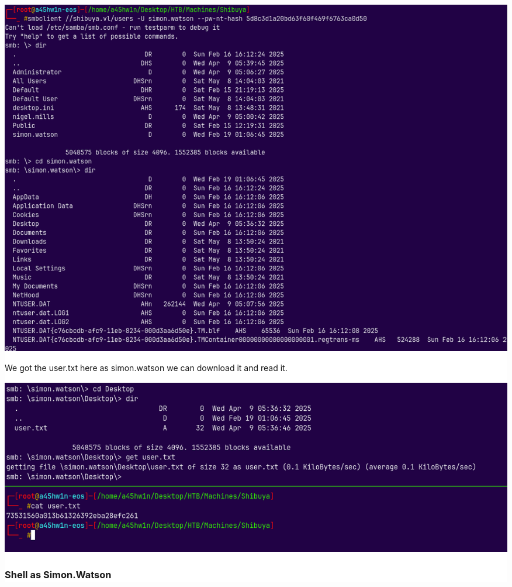 ![Screenshot_20251030_204829.png](/assets/images/Shibuya_VL/Screenshot_20251030_204829.png)

We got the user.txt here as simon.watson we can download it and read it.

![image.png](/assets/images/Shibuya_VL/image%209.png)

### Shell as Simon.Watson
